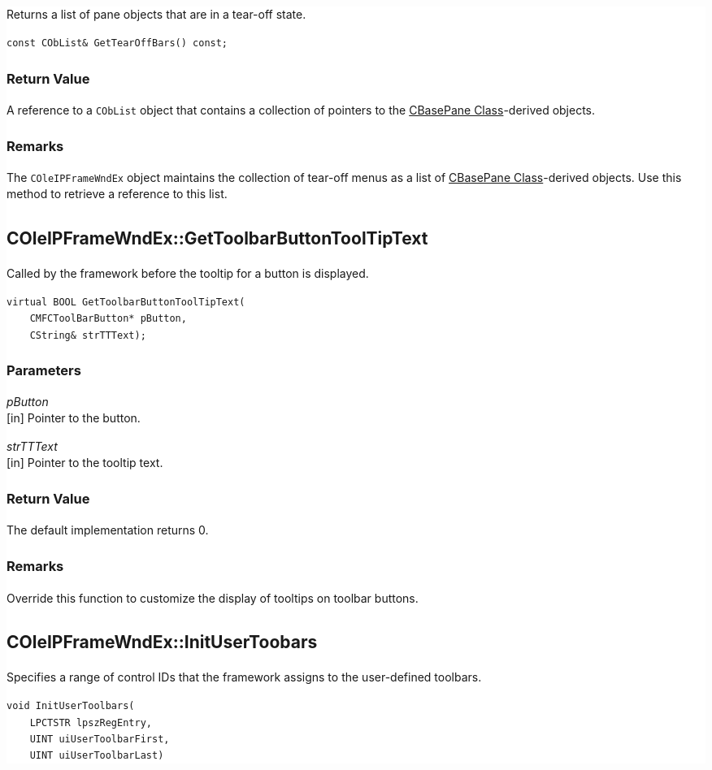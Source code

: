 Returns a list of pane objects that are in a tear-off state.

```
const CObList& GetTearOffBars() const;
```

### Return Value

A reference to a `CObList` object that contains a collection of pointers to the [CBasePane Class](../../mfc/reference/cbasepane-class.md)-derived objects.

### Remarks

The `COleIPFrameWndEx` object maintains the collection of tear-off menus as a list of [CBasePane Class](../../mfc/reference/cbasepane-class.md)-derived objects. Use this method to retrieve a reference to this list.

##  <a name="gettoolbarbuttontooltiptext"></a>  COleIPFrameWndEx::GetToolbarButtonToolTipText

Called by the framework before the tooltip for a button is displayed.

```
virtual BOOL GetToolbarButtonToolTipText(
    CMFCToolBarButton* pButton,
    CString& strTTText);
```

### Parameters

*pButton*<br/>
[in] Pointer to the button.

*strTTText*<br/>
[in] Pointer to the tooltip text.

### Return Value

The default implementation returns 0.

### Remarks

Override this function to customize the display of tooltips on toolbar buttons.

##  <a name="initusertoobars"></a>  COleIPFrameWndEx::InitUserToobars

Specifies a range of control IDs that the framework assigns to the user-defined toolbars.

```
void InitUserToolbars(
    LPCTSTR lpszRegEntry,
    UINT uiUserToolbarFirst,
    UINT uiUserToolbarLast)
```
